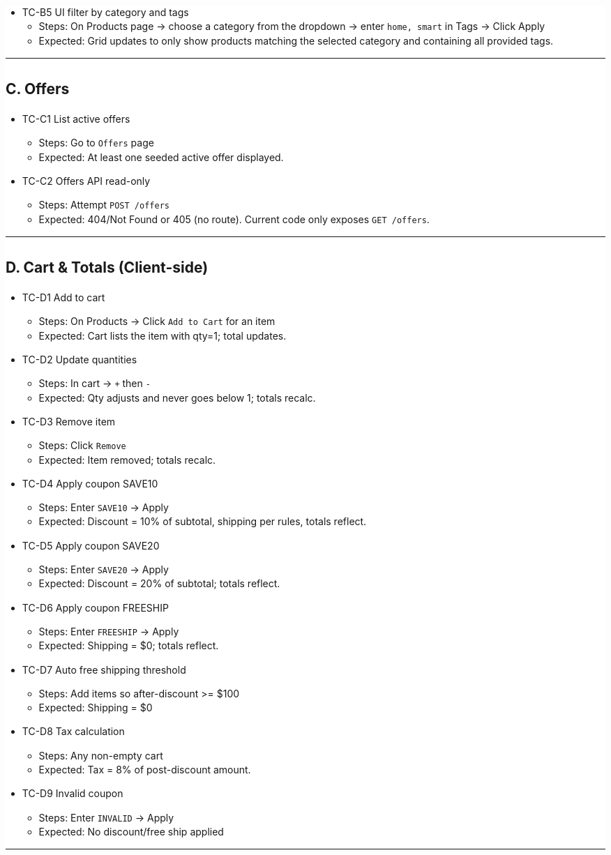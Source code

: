 - TC-B5 UI filter by category and tags
  - Steps: On Products page → choose a category from the dropdown → enter `home, smart` in Tags → Click Apply
  - Expected: Grid updates to only show products matching the selected category and containing all provided tags.

---

## C. Offers

- TC-C1 List active offers
  - Steps: Go to `Offers` page
  - Expected: At least one seeded active offer displayed.

- TC-C2 Offers API read-only
  - Steps: Attempt `POST /offers`
  - Expected: 404/Not Found or 405 (no route). Current code only exposes `GET /offers`.

---

## D. Cart & Totals (Client-side)

- TC-D1 Add to cart
  - Steps: On Products → Click `Add to Cart` for an item
  - Expected: Cart lists the item with qty=1; total updates.

- TC-D2 Update quantities
  - Steps: In cart → `+` then `-`
  - Expected: Qty adjusts and never goes below 1; totals recalc.

- TC-D3 Remove item
  - Steps: Click `Remove`
  - Expected: Item removed; totals recalc.

- TC-D4 Apply coupon SAVE10
  - Steps: Enter `SAVE10` → Apply
  - Expected: Discount = 10% of subtotal, shipping per rules, totals reflect.

- TC-D5 Apply coupon SAVE20
  - Steps: Enter `SAVE20` → Apply
  - Expected: Discount = 20% of subtotal; totals reflect.

- TC-D6 Apply coupon FREESHIP
  - Steps: Enter `FREESHIP` → Apply
  - Expected: Shipping = $0; totals reflect.

- TC-D7 Auto free shipping threshold
  - Steps: Add items so after-discount >= $100
  - Expected: Shipping = $0

- TC-D8 Tax calculation
  - Steps: Any non-empty cart
  - Expected: Tax = 8% of post-discount amount.

- TC-D9 Invalid coupon
  - Steps: Enter `INVALID` → Apply
  - Expected: No discount/free ship applied

---